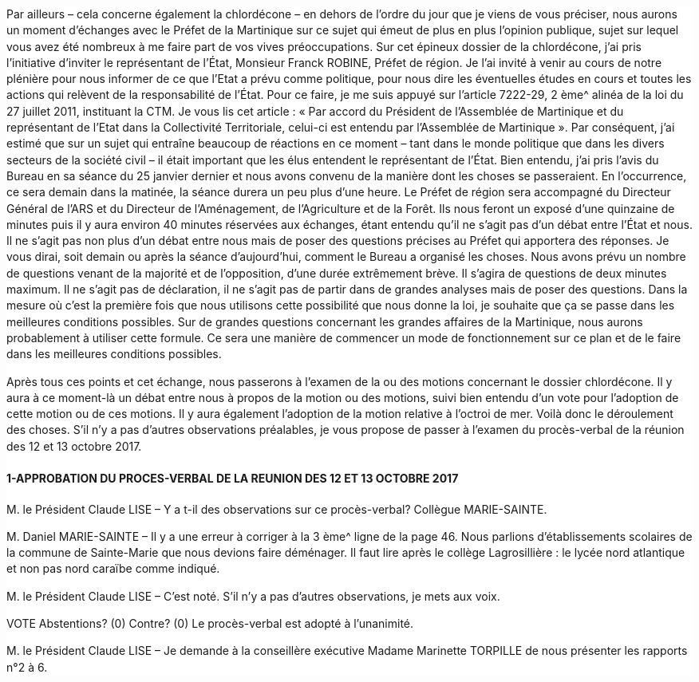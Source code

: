 Par ailleurs – cela concerne également la chlordécone – en dehors de l’ordre du jour que je viens de vous préciser, nous aurons un moment d’échanges avec le Préfet de la Martinique sur ce sujet qui émeut de plus en plus l’opinion publique, sujet sur lequel vous avez été nombreux à me faire part de vos vives préoccupations. Sur cet épineux dossier de la chlordécone, j’ai pris l’initiative d’inviter le représentant de l’État, Monsieur Franck ROBINE, Préfet de région. Je l’ai invité à venir au cours de notre plénière pour nous informer de ce que l’Etat a prévu comme politique, pour nous dire les éventuelles études en cours et toutes les actions qui relèvent de la responsabilité de l’État. Pour ce faire, je me suis appuyé sur l’article 7222-29, 2 ème^ alinéa de la loi du 27 juillet 2011, instituant la CTM. Je vous lis cet article : « Par accord du Président de l’Assemblée de Martinique et du représentant de l’Etat dans la Collectivité Territoriale, celui-ci est entendu par l’Assemblée de Martinique ». Par conséquent, j’ai estimé que sur un sujet qui entraîne beaucoup de réactions en ce moment – tant dans le monde politique que dans les divers secteurs de la société civil – il était important que les élus entendent le représentant de l’État. Bien entendu, j’ai pris l’avis du Bureau en sa séance du 25 janvier dernier et nous avons convenu de la manière dont les choses se passeraient. En l’occurrence, ce sera demain dans la matinée, la séance durera un peu plus d’une heure. Le Préfet de région sera accompagné du Directeur Général de l’ARS et du Directeur de l’Aménagement, de l’Agriculture et de la Forêt. Ils nous feront un exposé d’une quinzaine de minutes puis il y aura environ 40 minutes réservées aux échanges, étant entendu qu’il ne s’agit pas d’un débat entre l’État et nous. Il ne s’agit pas non plus d’un débat entre nous mais de poser des questions précises au Préfet qui apportera des réponses. Je vous dirai, soit demain ou après la séance d’aujourd’hui, comment le Bureau a organisé les choses. Nous avons prévu un nombre de questions venant de la majorité et de l’opposition, d’une durée extrêmement brève. Il s’agira de questions de deux minutes maximum. Il ne s’agit pas de déclaration, il ne s’agit pas de partir dans de grandes analyses mais de poser des questions. Dans la mesure où c’est la première fois que nous utilisons cette possibilité que nous donne la loi, je souhaite que ça se passe dans les meilleures conditions possibles. Sur de grandes questions concernant les grandes affaires de la Martinique, nous aurons probablement à utiliser cette formule. Ce sera une manière de commencer un mode de fonctionnement sur ce plan et de le faire dans les meilleures conditions possibles. 

Après tous ces points et cet échange, nous passerons à l’examen de la ou des motions concernant le dossier chlordécone. Il y aura à ce moment-là un débat entre nous à propos de la motion ou des motions, suivi bien entendu d’un vote pour l’adoption de cette motion ou de ces motions. Il y aura également l’adoption de la motion relative à l’octroi de mer. Voilà donc le déroulement des choses. S’il n’y a pas d’autres observations préalables, je vous propose de passer à l’examen du procès-verbal de la réunion des 12 et 13 octobre 2017. 

#### 1-APPROBATION DU PROCES-VERBAL DE LA REUNION DES 12 ET 13 OCTOBRE 2017 

M. le Président Claude LISE – Y a t-il des observations sur ce procès-verbal? Collègue MARIE-SAINTE. 


M. Daniel MARIE-SAINTE – Il y a une erreur à corriger à la 3 ème^ ligne de la page 46. Nous parlions d’établissements scolaires de la commune de Sainte-Marie que nous devions faire déménager. Il faut lire après le collège Lagrosillière : le lycée nord atlantique et non pas nord caraïbe comme indiqué. 

M. le Président Claude LISE – C’est noté. S’il n’y a pas d’autres observations, je mets aux voix. 

VOTE Abstentions? (0) Contre? (0) Le procès-verbal est adopté à l’unanimité. 

M. le Président Claude LISE – Je demande à la conseillère exécutive Madame Marinette TORPILLE de nous présenter les rapports n°2 à 6. 
